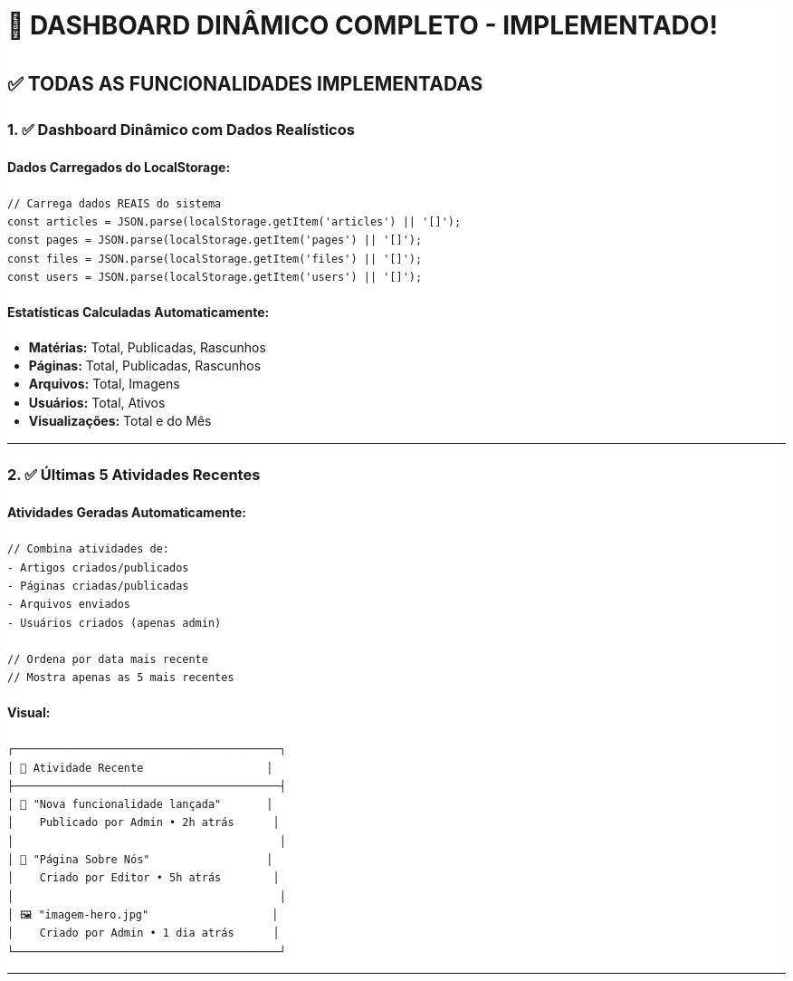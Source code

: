 # 🎯 DASHBOARD DINÂMICO COMPLETO - IMPLEMENTADO!

## ✅ TODAS AS FUNCIONALIDADES IMPLEMENTADAS

### **1. ✅ Dashboard Dinâmico com Dados Realísticos**

#### **Dados Carregados do LocalStorage:**
```tsx
// Carrega dados REAIS do sistema
const articles = JSON.parse(localStorage.getItem('articles') || '[]');
const pages = JSON.parse(localStorage.getItem('pages') || '[]');
const files = JSON.parse(localStorage.getItem('files') || '[]');
const users = JSON.parse(localStorage.getItem('users') || '[]');
```

#### **Estatísticas Calculadas Automaticamente:**
- **Matérias:** Total, Publicadas, Rascunhos
- **Páginas:** Total, Publicadas, Rascunhos
- **Arquivos:** Total, Imagens
- **Usuários:** Total, Ativos
- **Visualizações:** Total e do Mês

---

### **2. ✅ Últimas 5 Atividades Recentes**

#### **Atividades Geradas Automaticamente:**
```tsx
// Combina atividades de:
- Artigos criados/publicados
- Páginas criadas/publicadas
- Arquivos enviados
- Usuários criados (apenas admin)

// Ordena por data mais recente
// Mostra apenas as 5 mais recentes
```

#### **Visual:**
```
┌─────────────────────────────────────────┐
│ 📰 Atividade Recente                   │
├─────────────────────────────────────────┤
│ 📝 "Nova funcionalidade lançada"       │
│    Publicado por Admin • 2h atrás      │
│                                         │
│ 📄 "Página Sobre Nós"                  │
│    Criado por Editor • 5h atrás        │
│                                         │
│ 🖼️ "imagem-hero.jpg"                   │
│    Criado por Admin • 1 dia atrás      │
└─────────────────────────────────────────┘
```

---